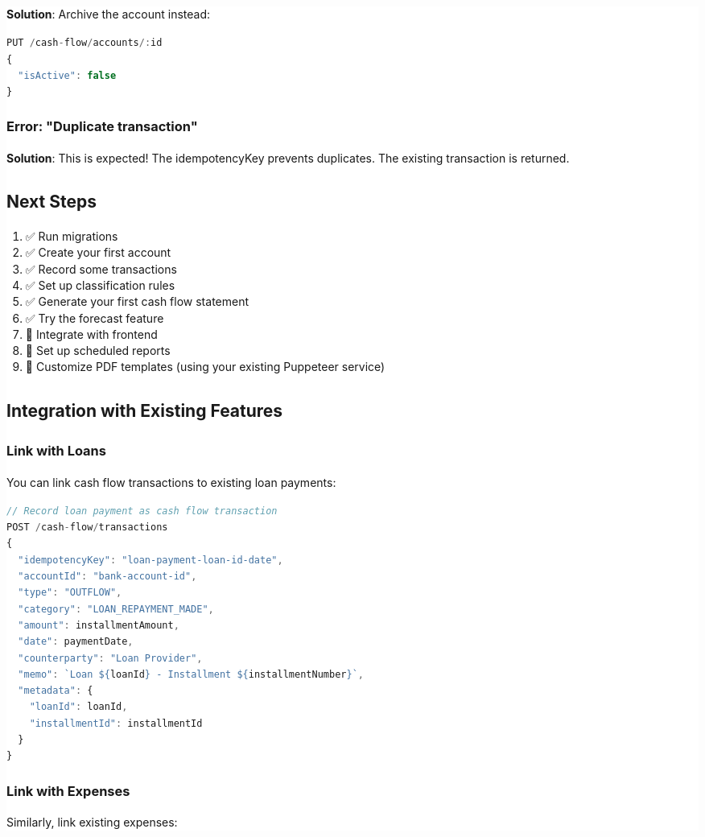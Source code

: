 **Solution**: Archive the account instead:

```typescript
PUT /cash-flow/accounts/:id
{
  "isActive": false
}
```

### Error: "Duplicate transaction"

**Solution**: This is expected! The idempotencyKey prevents duplicates. The existing transaction is returned.

## Next Steps

1. ✅ Run migrations
2. ✅ Create your first account
3. ✅ Record some transactions
4. ✅ Set up classification rules
5. ✅ Generate your first cash flow statement
6. ✅ Try the forecast feature
7. 🔄 Integrate with frontend
8. 🔄 Set up scheduled reports
9. 🔄 Customize PDF templates (using your existing Puppeteer service)

## Integration with Existing Features

### Link with Loans
You can link cash flow transactions to existing loan payments:

```typescript
// Record loan payment as cash flow transaction
POST /cash-flow/transactions
{
  "idempotencyKey": "loan-payment-loan-id-date",
  "accountId": "bank-account-id",
  "type": "OUTFLOW",
  "category": "LOAN_REPAYMENT_MADE",
  "amount": installmentAmount,
  "date": paymentDate,
  "counterparty": "Loan Provider",
  "memo": `Loan ${loanId} - Installment ${installmentNumber}`,
  "metadata": {
    "loanId": loanId,
    "installmentId": installmentId
  }
}
```

### Link with Expenses
Similarly, link existing expenses:
